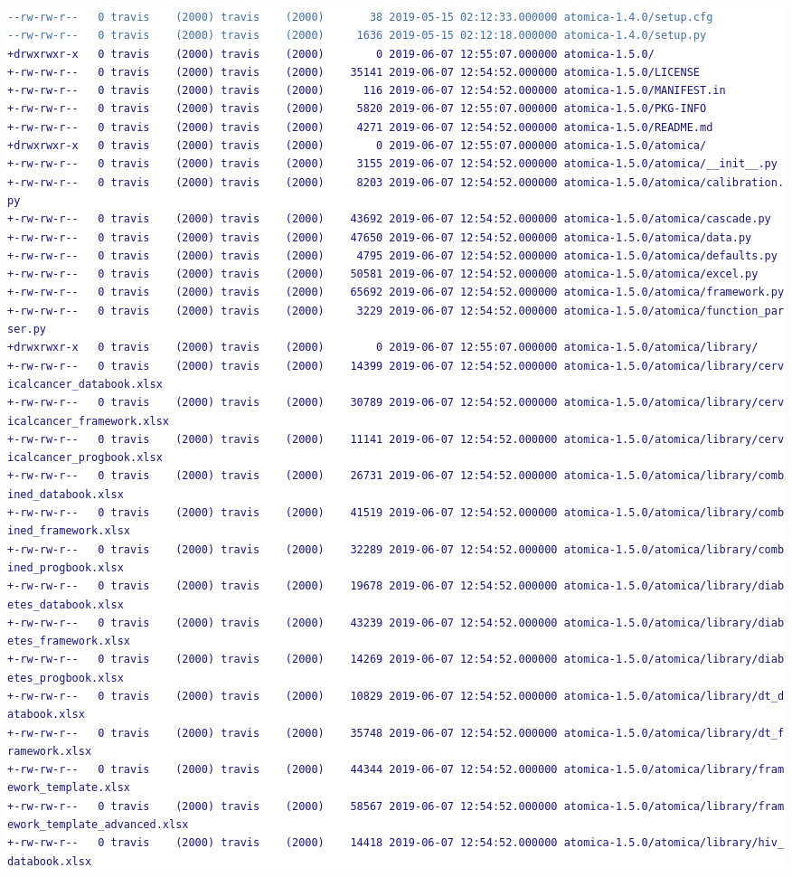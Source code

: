 ```diff
--rw-rw-r--   0 travis    (2000) travis    (2000)       38 2019-05-15 02:12:33.000000 atomica-1.4.0/setup.cfg
--rw-rw-r--   0 travis    (2000) travis    (2000)     1636 2019-05-15 02:12:18.000000 atomica-1.4.0/setup.py
+drwxrwxr-x   0 travis    (2000) travis    (2000)        0 2019-06-07 12:55:07.000000 atomica-1.5.0/
+-rw-rw-r--   0 travis    (2000) travis    (2000)    35141 2019-06-07 12:54:52.000000 atomica-1.5.0/LICENSE
+-rw-rw-r--   0 travis    (2000) travis    (2000)      116 2019-06-07 12:54:52.000000 atomica-1.5.0/MANIFEST.in
+-rw-rw-r--   0 travis    (2000) travis    (2000)     5820 2019-06-07 12:55:07.000000 atomica-1.5.0/PKG-INFO
+-rw-rw-r--   0 travis    (2000) travis    (2000)     4271 2019-06-07 12:54:52.000000 atomica-1.5.0/README.md
+drwxrwxr-x   0 travis    (2000) travis    (2000)        0 2019-06-07 12:55:07.000000 atomica-1.5.0/atomica/
+-rw-rw-r--   0 travis    (2000) travis    (2000)     3155 2019-06-07 12:54:52.000000 atomica-1.5.0/atomica/__init__.py
+-rw-rw-r--   0 travis    (2000) travis    (2000)     8203 2019-06-07 12:54:52.000000 atomica-1.5.0/atomica/calibration.py
+-rw-rw-r--   0 travis    (2000) travis    (2000)    43692 2019-06-07 12:54:52.000000 atomica-1.5.0/atomica/cascade.py
+-rw-rw-r--   0 travis    (2000) travis    (2000)    47650 2019-06-07 12:54:52.000000 atomica-1.5.0/atomica/data.py
+-rw-rw-r--   0 travis    (2000) travis    (2000)     4795 2019-06-07 12:54:52.000000 atomica-1.5.0/atomica/defaults.py
+-rw-rw-r--   0 travis    (2000) travis    (2000)    50581 2019-06-07 12:54:52.000000 atomica-1.5.0/atomica/excel.py
+-rw-rw-r--   0 travis    (2000) travis    (2000)    65692 2019-06-07 12:54:52.000000 atomica-1.5.0/atomica/framework.py
+-rw-rw-r--   0 travis    (2000) travis    (2000)     3229 2019-06-07 12:54:52.000000 atomica-1.5.0/atomica/function_parser.py
+drwxrwxr-x   0 travis    (2000) travis    (2000)        0 2019-06-07 12:55:07.000000 atomica-1.5.0/atomica/library/
+-rw-rw-r--   0 travis    (2000) travis    (2000)    14399 2019-06-07 12:54:52.000000 atomica-1.5.0/atomica/library/cervicalcancer_databook.xlsx
+-rw-rw-r--   0 travis    (2000) travis    (2000)    30789 2019-06-07 12:54:52.000000 atomica-1.5.0/atomica/library/cervicalcancer_framework.xlsx
+-rw-rw-r--   0 travis    (2000) travis    (2000)    11141 2019-06-07 12:54:52.000000 atomica-1.5.0/atomica/library/cervicalcancer_progbook.xlsx
+-rw-rw-r--   0 travis    (2000) travis    (2000)    26731 2019-06-07 12:54:52.000000 atomica-1.5.0/atomica/library/combined_databook.xlsx
+-rw-rw-r--   0 travis    (2000) travis    (2000)    41519 2019-06-07 12:54:52.000000 atomica-1.5.0/atomica/library/combined_framework.xlsx
+-rw-rw-r--   0 travis    (2000) travis    (2000)    32289 2019-06-07 12:54:52.000000 atomica-1.5.0/atomica/library/combined_progbook.xlsx
+-rw-rw-r--   0 travis    (2000) travis    (2000)    19678 2019-06-07 12:54:52.000000 atomica-1.5.0/atomica/library/diabetes_databook.xlsx
+-rw-rw-r--   0 travis    (2000) travis    (2000)    43239 2019-06-07 12:54:52.000000 atomica-1.5.0/atomica/library/diabetes_framework.xlsx
+-rw-rw-r--   0 travis    (2000) travis    (2000)    14269 2019-06-07 12:54:52.000000 atomica-1.5.0/atomica/library/diabetes_progbook.xlsx
+-rw-rw-r--   0 travis    (2000) travis    (2000)    10829 2019-06-07 12:54:52.000000 atomica-1.5.0/atomica/library/dt_databook.xlsx
+-rw-rw-r--   0 travis    (2000) travis    (2000)    35748 2019-06-07 12:54:52.000000 atomica-1.5.0/atomica/library/dt_framework.xlsx
+-rw-rw-r--   0 travis    (2000) travis    (2000)    44344 2019-06-07 12:54:52.000000 atomica-1.5.0/atomica/library/framework_template.xlsx
+-rw-rw-r--   0 travis    (2000) travis    (2000)    58567 2019-06-07 12:54:52.000000 atomica-1.5.0/atomica/library/framework_template_advanced.xlsx
+-rw-rw-r--   0 travis    (2000) travis    (2000)    14418 2019-06-07 12:54:52.000000 atomica-1.5.0/atomica/library/hiv_databook.xlsx
```